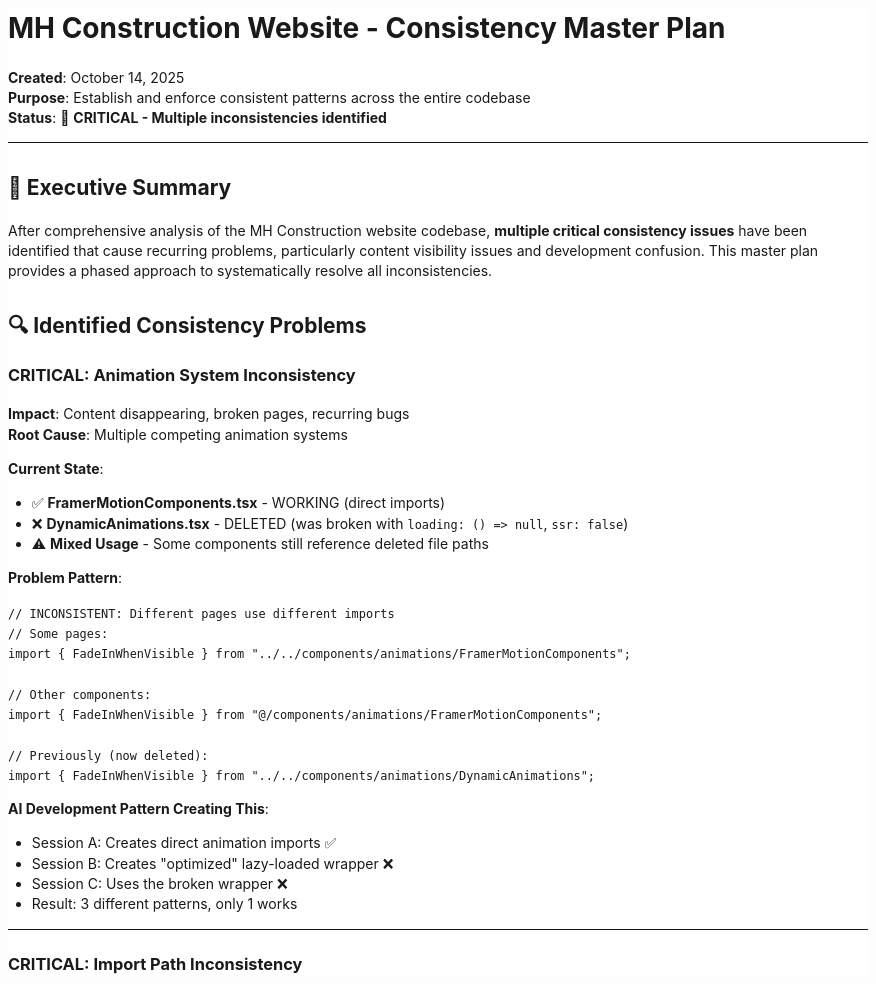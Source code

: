 # MH Construction Website - Consistency Master Plan

**Created**: October 14, 2025  
**Purpose**: Establish and enforce consistent patterns across the entire codebase  
**Status**: 🔴 **CRITICAL - Multiple inconsistencies identified**

---

## 🎯 Executive Summary

After comprehensive analysis of the MH Construction website codebase,
**multiple critical consistency issues** have been identified that cause
recurring problems, particularly content visibility issues and development
confusion. This master plan provides a phased approach to systematically
resolve all inconsistencies.

## 🔍 Identified Consistency Problems

### **CRITICAL: Animation System Inconsistency**

**Impact**: Content disappearing, broken pages, recurring bugs  
**Root Cause**: Multiple competing animation systems

**Current State**:

- ✅ **FramerMotionComponents.tsx** - WORKING (direct imports)
- ❌ **DynamicAnimations.tsx** - DELETED (was broken with `loading: () => null`, `ssr: false`)
- ⚠️ **Mixed Usage** - Some components still reference deleted file paths

**Problem Pattern**:

```tsx
// INCONSISTENT: Different pages use different imports
// Some pages:
import { FadeInWhenVisible } from "../../components/animations/FramerMotionComponents";

// Other components:
import { FadeInWhenVisible } from "@/components/animations/FramerMotionComponents";

// Previously (now deleted):
import { FadeInWhenVisible } from "../../components/animations/DynamicAnimations";
```

**AI Development Pattern Creating This**:

- Session A: Creates direct animation imports ✅
- Session B: Creates "optimized" lazy-loaded wrapper ❌
- Session C: Uses the broken wrapper ❌
- Result: 3 different patterns, only 1 works

---

### **CRITICAL: Import Path Inconsistency**
